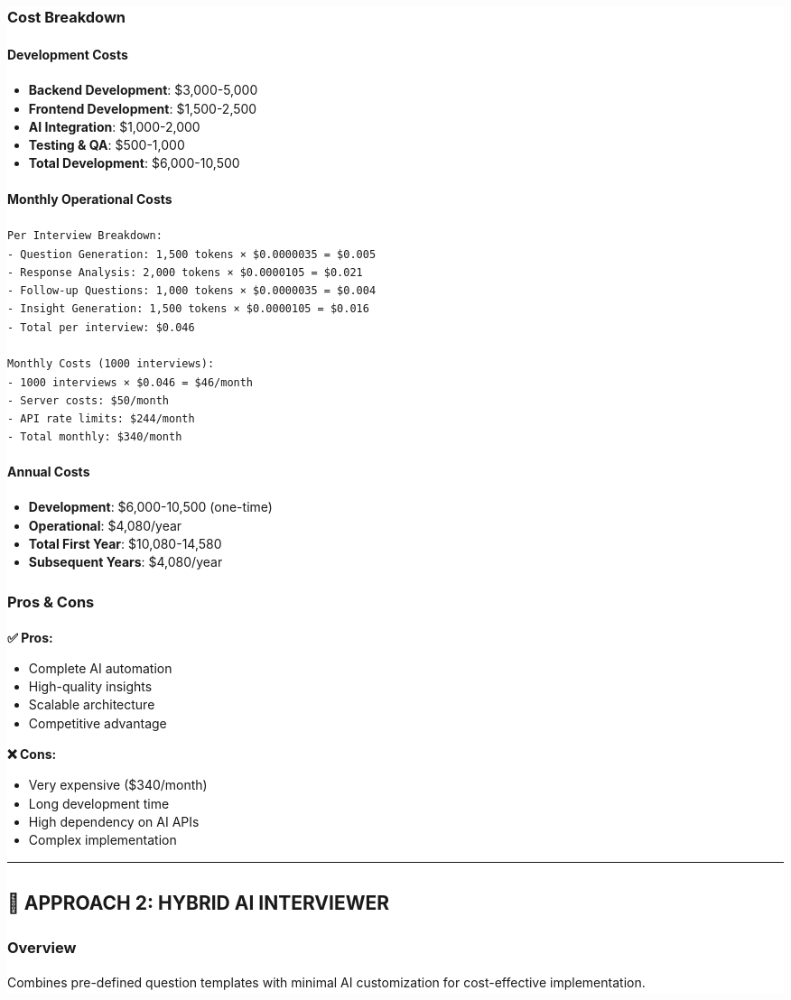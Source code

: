 
### **Cost Breakdown**

#### **Development Costs**
- **Backend Development**: $3,000-5,000
- **Frontend Development**: $1,500-2,500
- **AI Integration**: $1,000-2,000
- **Testing & QA**: $500-1,000
- **Total Development**: $6,000-10,500

#### **Monthly Operational Costs**
```
Per Interview Breakdown:
- Question Generation: 1,500 tokens × $0.0000035 = $0.005
- Response Analysis: 2,000 tokens × $0.0000105 = $0.021
- Follow-up Questions: 1,000 tokens × $0.0000035 = $0.004
- Insight Generation: 1,500 tokens × $0.0000105 = $0.016
- Total per interview: $0.046

Monthly Costs (1000 interviews):
- 1000 interviews × $0.046 = $46/month
- Server costs: $50/month
- API rate limits: $244/month
- Total monthly: $340/month
```

#### **Annual Costs**
- **Development**: $6,000-10,500 (one-time)
- **Operational**: $4,080/year
- **Total First Year**: $10,080-14,580
- **Subsequent Years**: $4,080/year

### **Pros & Cons**
**✅ Pros:**
- Complete AI automation
- High-quality insights
- Scalable architecture
- Competitive advantage

**❌ Cons:**
- Very expensive ($340/month)
- Long development time
- High dependency on AI APIs
- Complex implementation

---

## 🔄 **APPROACH 2: HYBRID AI INTERVIEWER**

### **Overview**
Combines pre-defined question templates with minimal AI customization for cost-effective implementation.

